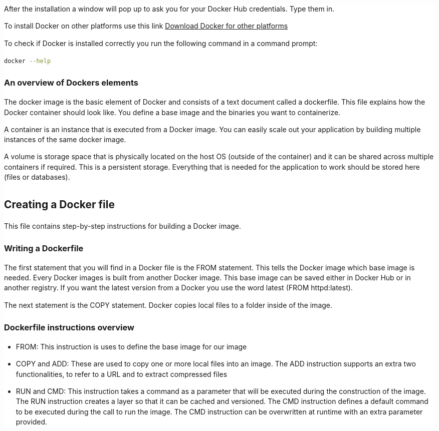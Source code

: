 After the installation a window will pop up to ask you for your Docker Hub credentials. Type them in.

To install Docker on other platforms use this link [Download Docker for other platforms](https://docs.docker.com/install/)

To check if Docker is installed correctly you run the following command in a command prompt:

```bash
docker --help
```

### An overview of Dockers elements

The docker image is the basic element of Docker and consists of a text document called a dockerfile.
This file explains how the Docker container should look like. You define a base image and the binaries
you want to containerize.

A container is an instance that is executed from a Docker image. You can easily scale out your application
by building multiple instances of the same docker image.

A volume is storage space that is physically located on the host OS (outside of the container) and it
can be shared across multiple containers if required. This is a persistent storage. Everything that is needed
for the application to work should be stored here (files or databases).

## Creating a Docker file

This file contains step-by-step instructions for building a Docker image.

### Writing a Dockerfile

The first statement that you will find in a Docker file is the FROM statement. This tells the Docker image
which base image is needed. Every Docker images is built from another Docker image. This base image can be saved
either in Docker Hub or in another registry.
If you want the latest version from a Docker you use the word latest (FROM httpd:latest).

The next statement is the COPY statement. Docker copies local files to a folder inside of the image.

### Dockerfile instructions overview

- FROM: This instruction is uses to define the base image for our image

- COPY and ADD: These are used to copy one or more local files into an image. The ADD instruction supports
  an extra two functionalities, to refer to a URL and to extract compressed files

- RUN and CMD: This instruction takes a command as a parameter that will be executed during the construction
  of the image. The RUN instruction creates a layer so that it can be cached and versioned. The CMD instruction
  defines a default command to be executed during the call to run the image. The CMD instruction can be overwritten at
  runtime with an extra parameter provided.
